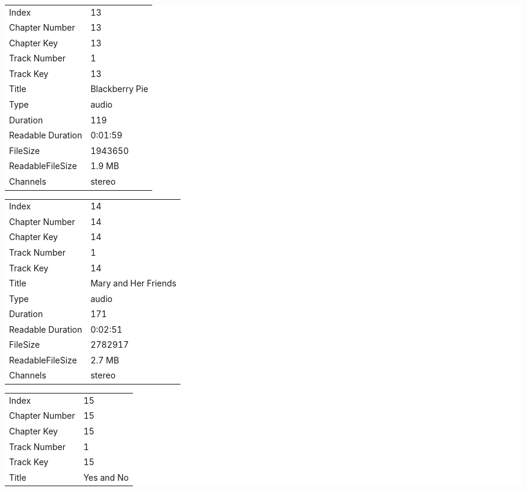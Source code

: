 |  |  |
| - | - |
| Index | 13 |
| Chapter Number | 13 |
| Chapter Key | 13 |
| Track Number | 1 |
| Track Key | 13 |
| Title | Blackberry Pie |
| Type | audio |
| Duration | 119 |
| Readable Duration | 0:01:59 |
| FileSize | 1943650 |
| ReadableFileSize | 1.9 MB |
| Channels | stereo |

|  |  |
| - | - |
| Index | 14 |
| Chapter Number | 14 |
| Chapter Key | 14 |
| Track Number | 1 |
| Track Key | 14 |
| Title | Mary and Her Friends |
| Type | audio |
| Duration | 171 |
| Readable Duration | 0:02:51 |
| FileSize | 2782917 |
| ReadableFileSize | 2.7 MB |
| Channels | stereo |

|  |  |
| - | - |
| Index | 15 |
| Chapter Number | 15 |
| Chapter Key | 15 |
| Track Number | 1 |
| Track Key | 15 |
| Title | Yes and No |